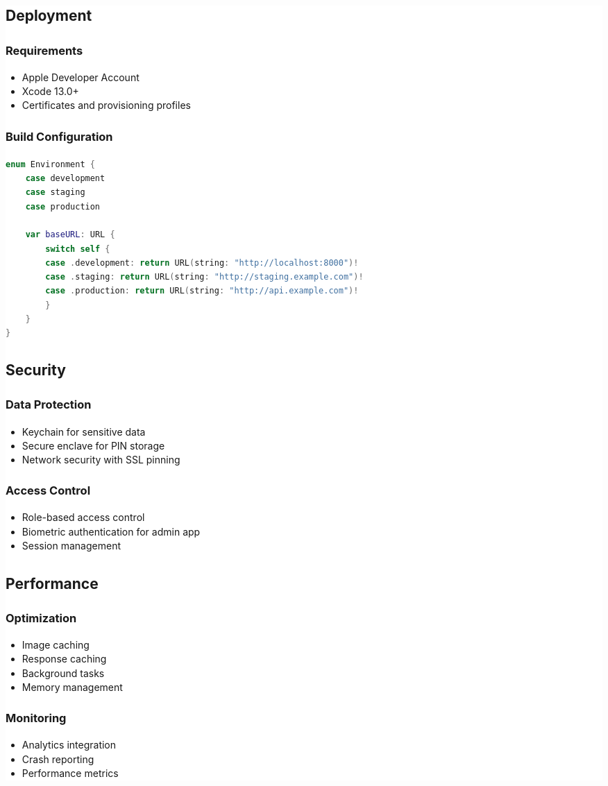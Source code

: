 ## Deployment

### Requirements
- Apple Developer Account
- Xcode 13.0+
- Certificates and provisioning profiles

### Build Configuration
```swift
enum Environment {
    case development
    case staging
    case production
    
    var baseURL: URL {
        switch self {
        case .development: return URL(string: "http://localhost:8000")!
        case .staging: return URL(string: "http://staging.example.com")!
        case .production: return URL(string: "http://api.example.com")!
        }
    }
}
```

## Security

### Data Protection
- Keychain for sensitive data
- Secure enclave for PIN storage
- Network security with SSL pinning

### Access Control
- Role-based access control
- Biometric authentication for admin app
- Session management

## Performance

### Optimization
- Image caching
- Response caching
- Background tasks
- Memory management

### Monitoring
- Analytics integration
- Crash reporting
- Performance metrics
